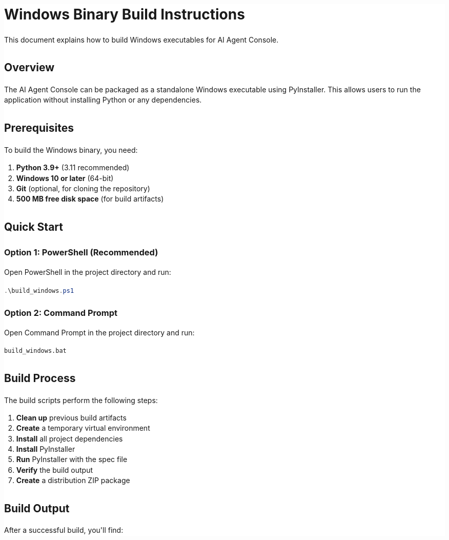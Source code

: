 # Windows Binary Build Instructions

This document explains how to build Windows executables for AI Agent Console.

## Overview

The AI Agent Console can be packaged as a standalone Windows executable using PyInstaller. This allows users to run the application without installing Python or any dependencies.

## Prerequisites

To build the Windows binary, you need:

1. **Python 3.9+** (3.11 recommended)
2. **Windows 10 or later** (64-bit)
3. **Git** (optional, for cloning the repository)
4. **500 MB free disk space** (for build artifacts)

## Quick Start

### Option 1: PowerShell (Recommended)

Open PowerShell in the project directory and run:

```powershell
.\build_windows.ps1
```

### Option 2: Command Prompt

Open Command Prompt in the project directory and run:

```cmd
build_windows.bat
```

## Build Process

The build scripts perform the following steps:

1. **Clean up** previous build artifacts
2. **Create** a temporary virtual environment
3. **Install** all project dependencies
4. **Install** PyInstaller
5. **Run** PyInstaller with the spec file
6. **Verify** the build output
7. **Create** a distribution ZIP package

## Build Output

After a successful build, you'll find:
